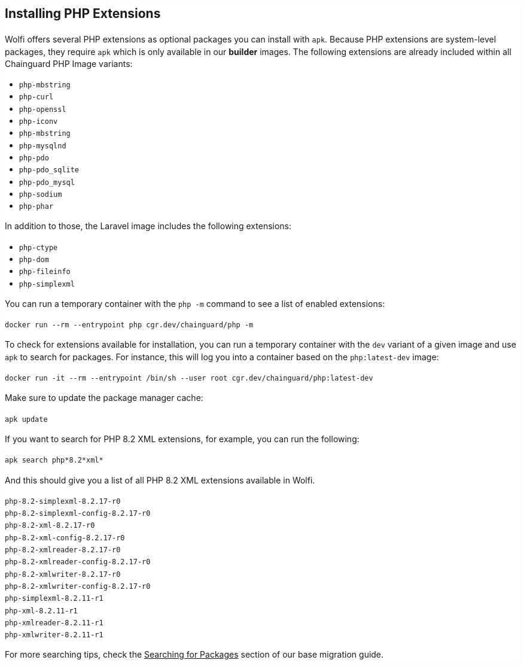 ## Installing PHP Extensions
Wolfi offers several PHP extensions as optional packages you can install with `apk`. Because PHP extensions are system-level packages, they require `apk` which is only available in our **builder** images. The following extensions are already included within all Chainguard PHP Image variants:

- `php-mbstring`
- `php-curl`
- `php-openssl`
- `php-iconv`
- `php-mbstring`
- `php-mysqlnd`
- `php-pdo`
- `php-pdo_sqlite`
- `php-pdo_mysql`
- `php-sodium`
- `php-phar`

In addition to those, the Laravel image includes the following extensions:
- `php-ctype`
- `php-dom`
- `php-fileinfo`
- `php-simplexml`

You can run a temporary container with the `php -m` command to see a list of enabled extensions:

```shell
docker run --rm --entrypoint php cgr.dev/chainguard/php -m
```

To check for extensions available for installation, you can run a temporary container with the `dev` variant of a given image and use `apk` to search for packages. For instance, this will log you into a container based on the `php:latest-dev` image:

```shell
docker run -it --rm --entrypoint /bin/sh --user root cgr.dev/chainguard/php:latest-dev
```

Make sure to update the package manager cache:

```shell
apk update
```
If you want to search for PHP 8.2 XML extensions, for example, you can run the following:

```shell
apk search php*8.2*xml*
```
And this should give you a list of all PHP 8.2 XML extensions available in Wolfi.

```
php-8.2-simplexml-8.2.17-r0
php-8.2-simplexml-config-8.2.17-r0
php-8.2-xml-8.2.17-r0
php-8.2-xml-config-8.2.17-r0
php-8.2-xmlreader-8.2.17-r0
php-8.2-xmlreader-config-8.2.17-r0
php-8.2-xmlwriter-8.2.17-r0
php-8.2-xmlwriter-config-8.2.17-r0
php-simplexml-8.2.11-r1
php-xml-8.2.11-r1
php-xmlreader-8.2.11-r1
php-xmlwriter-8.2.11-r1
```
For more searching tips, check the [Searching for Packages](/chainguard/migration/migrating-to-chainguard-images/#searching-for-packages) section of our base migration guide.
